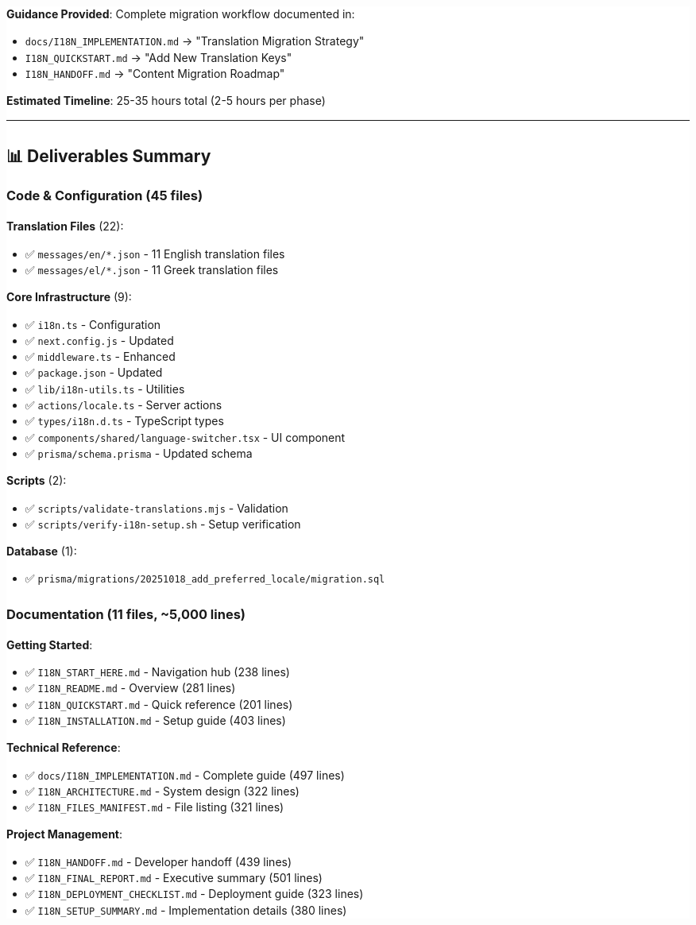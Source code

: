 **Guidance Provided**: Complete migration workflow documented in:
- `docs/I18N_IMPLEMENTATION.md` → "Translation Migration Strategy"
- `I18N_QUICKSTART.md` → "Add New Translation Keys"
- `I18N_HANDOFF.md` → "Content Migration Roadmap"

**Estimated Timeline**: 25-35 hours total (2-5 hours per phase)

---

## 📊 Deliverables Summary

### Code & Configuration (45 files)

**Translation Files** (22):
- ✅ `messages/en/*.json` - 11 English translation files
- ✅ `messages/el/*.json` - 11 Greek translation files

**Core Infrastructure** (9):
- ✅ `i18n.ts` - Configuration
- ✅ `next.config.js` - Updated
- ✅ `middleware.ts` - Enhanced
- ✅ `package.json` - Updated
- ✅ `lib/i18n-utils.ts` - Utilities
- ✅ `actions/locale.ts` - Server actions
- ✅ `types/i18n.d.ts` - TypeScript types
- ✅ `components/shared/language-switcher.tsx` - UI component
- ✅ `prisma/schema.prisma` - Updated schema

**Scripts** (2):
- ✅ `scripts/validate-translations.mjs` - Validation
- ✅ `scripts/verify-i18n-setup.sh` - Setup verification

**Database** (1):
- ✅ `prisma/migrations/20251018_add_preferred_locale/migration.sql`

### Documentation (11 files, ~5,000 lines)

**Getting Started**:
- ✅ `I18N_START_HERE.md` - Navigation hub (238 lines)
- ✅ `I18N_README.md` - Overview (281 lines)
- ✅ `I18N_QUICKSTART.md` - Quick reference (201 lines)
- ✅ `I18N_INSTALLATION.md` - Setup guide (403 lines)

**Technical Reference**:
- ✅ `docs/I18N_IMPLEMENTATION.md` - Complete guide (497 lines)
- ✅ `I18N_ARCHITECTURE.md` - System design (322 lines)
- ✅ `I18N_FILES_MANIFEST.md` - File listing (321 lines)

**Project Management**:
- ✅ `I18N_HANDOFF.md` - Developer handoff (439 lines)
- ✅ `I18N_FINAL_REPORT.md` - Executive summary (501 lines)
- ✅ `I18N_DEPLOYMENT_CHECKLIST.md` - Deployment guide (323 lines)
- ✅ `I18N_SETUP_SUMMARY.md` - Implementation details (380 lines)
